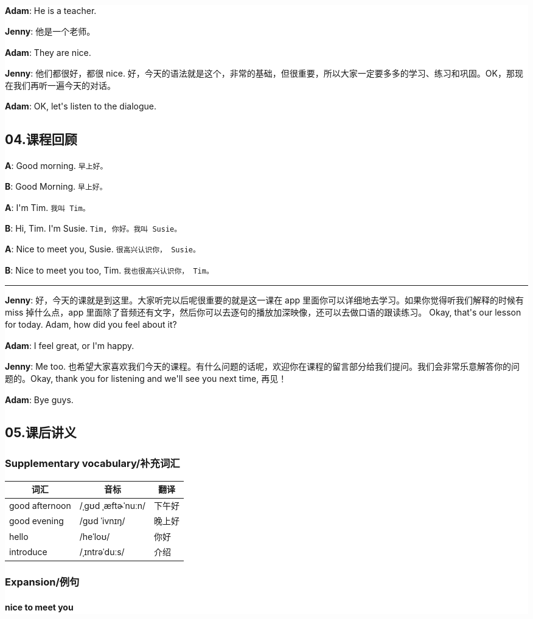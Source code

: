**Adam**: He is a teacher.

**Jenny**: 他是一个老师。

**Adam**: They are nice.

**Jenny**: 他们都很好，都很 nice. 好，今天的语法就是这个，非常的基础，但很重要，所以大家一定要多多的学习、练习和巩固。OK，那现在我们再听一遍今天的对话。

**Adam**: OK, let's listen to the dialogue.



## 04.课程回顾

**A**: Good morning. `早上好。`

**B**: Good Morning. `早上好。`

**A**: I'm Tim. `我叫 Tim。`

**B**: Hi, Tim. I'm Susie. `Tim, 你好。我叫 Susie。`

**A**: Nice to meet you, Susie. `很高兴认识你， Susie。`

**B**: Nice to meet you too, Tim. `我也很高兴认识你， Tim。`

------

**Jenny**: 好，今天的课就是到这里。大家听完以后呢很重要的就是这一课在 app 里面你可以详细地去学习。如果你觉得听我们解释的时候有 miss 掉什么点，app 里面除了音频还有文字，然后你可以去逐句的播放加深映像，还可以去做口语的跟读练习。 Okay, that's our lesson for today. Adam, how did you feel about it?

**Adam**: I feel great, or I'm happy.

**Jenny**: Me too. 也希望大家喜欢我们今天的课程。有什么问题的话呢，欢迎你在课程的留言部分给我们提问。我们会非常乐意解答你的问题的。Okay, thank you for listening and we'll see you next time, 再见！

**Adam**: Bye guys.



## 05.课后讲义

### Supplementary vocabulary/补充词汇

| 词汇           | 音标              | 翻译   |
| -------------- | ----------------- | ------ |
| good afternoon | /ˌɡʊd ˌæftɚˈnuːn/ | 下午好 |
| good evening   | /gʊd ˈivnɪŋ/      | 晚上好 |
| hello          | /heˈloʊ/          | 你好   |
| introduce      | /ˌɪntrəˈduːs/     | 介绍   |



### Expansion/例句

#### nice to meet you
